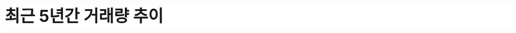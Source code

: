 # 최근 5년간 거래량 추이


<div style="width:100%;">
    <canvas id="deal_progress" height="200"></canvas>
</div>

<script>
new Chart(document.getElementById("deal_progress"), {
    type: 'line',
    data: {
        labels: ['201508','201509','201510','201511','201512','201601','201602','201603','201604','201605','201606','201607','201608','201609','201610','201611','201612','201701','201702','201703','201704','201705','201706','201707','201708','201709','201710','201711','201712','201801','201802','201803','201804','201805','201806','201807','201808','201809','201810','201811','201812','201901','201902','201903','201904','201905','201906','201907','201908','201909','201910','201911','201912','202001','202002','202003','202004','202005','202006','202007','202008'],
        datasets: [{
            label: '매매',
            pointRadius: 1,
            data: [2, 8, 12, 6, 9, 8, 12, 12, 16, 4, 12, 20, 30, 33, 29, 33, 18, 18, 21, 24, 23, 46, 119, 78, 28, 20, 22, 20, 67, 22, 20, 36, 24, 21, 26, 13, 21, 23, 24, 22, 53, 34, 40, 16, 19, 34, 16, 21, 30, 25, 33, 69, 241, 199, 113, 31, 13, 41, 118, 115, 26],
            borderColor: "rgba(255, 201, 14, 1)",
            backgroundColor: "rgba(255, 201, 14, 0.5)",
            fill: false,
            lineTension: 0
        },{
            label: '전월세',
            pointRadius: 1,
            data: [27, 50, 91, 87, 96, 99, 64, 36, 24, 25, 39, 48, 54, 50, 70, 28, 79, 48, 60, 56, 45, 38, 49, 67, 52, 64, 59, 58, 79, 75, 58, 52, 40, 32, 50, 45, 59, 126, 67, 63, 55, 64, 57, 53, 44, 45, 50, 50, 41, 47, 72, 71, 111, 96, 90, 80, 52, 49, 55, 61, 25],
            borderColor: "rgba(0, 141, 185, 1)",
            backgroundColor: "rgba(0, 141, 185, 0.5)",
            fill: false,
            lineTension: 0
        }
        ]
    },
    options: {
        responsive: true,
        title: {
            display: false
        },
        tooltips: {
            mode: 'index',
            intersect: false
        },
        hover: {
            mode: 'nearest',
            intersect: true
        },
        scales: {
            xAxes: [{
                display: true,
                scaleLabel: {
                    display: true,
                    labelString: '년/월'
                }
            }],
            yAxes: [{
                display: true,